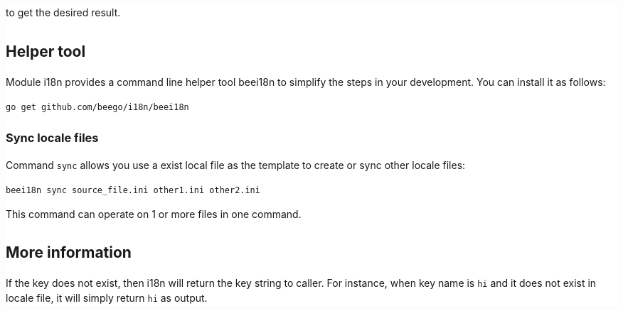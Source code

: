 to get the desired result.

## Helper tool

Module i18n provides a command line helper tool beei18n to simplify the steps in your development. You can install it as follows:

	go get github.com/beego/i18n/beei18n

### Sync locale files

Command `sync` allows you use a exist local file as the template to create or sync other locale files:

	beei18n sync source_file.ini other1.ini other2.ini

This command can operate on 1 or more files in one command.

## More information

If the key does not exist, then i18n will return the key string to caller. For instance, when key name is `hi` and it does not exist in locale file, it will simply return `hi` as output.

